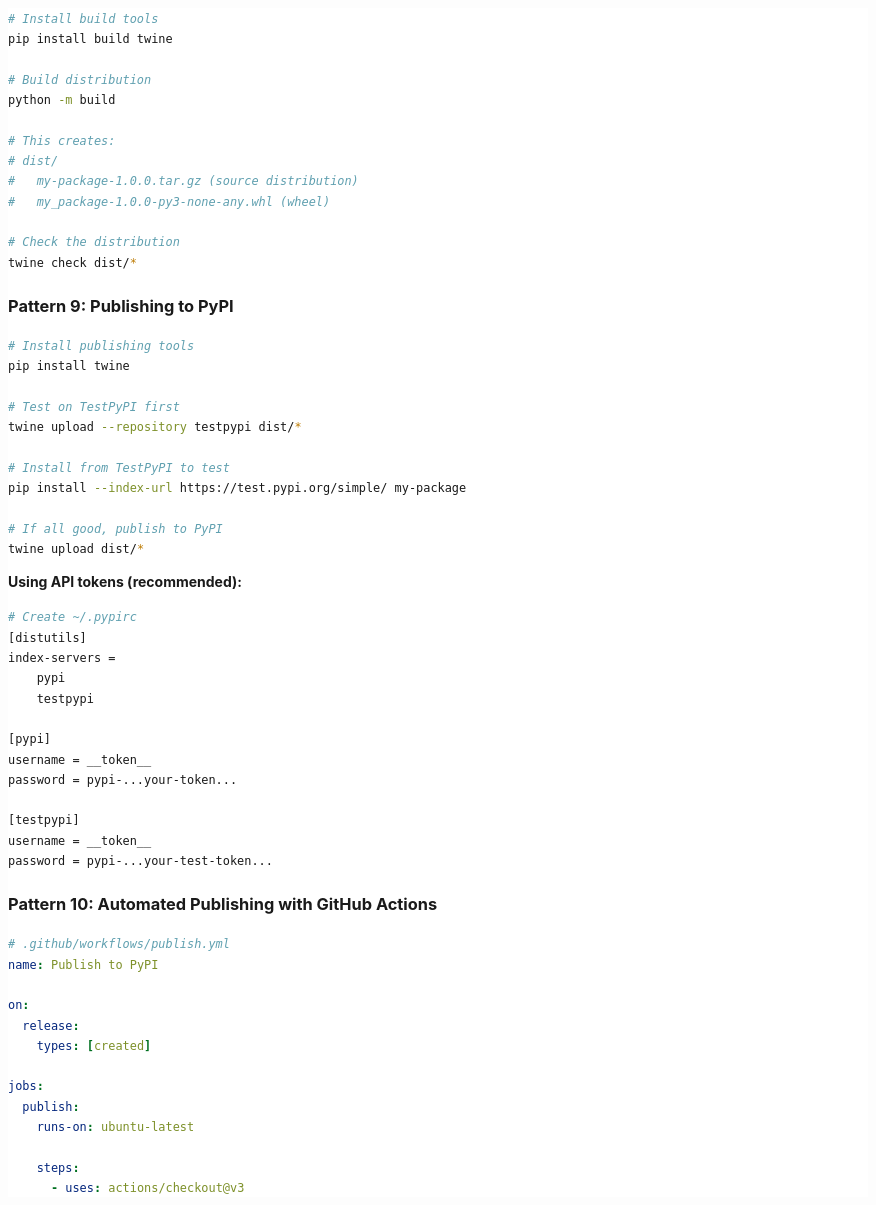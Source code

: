 ```bash
# Install build tools
pip install build twine

# Build distribution
python -m build

# This creates:
# dist/
#   my-package-1.0.0.tar.gz (source distribution)
#   my_package-1.0.0-py3-none-any.whl (wheel)

# Check the distribution
twine check dist/*
```

### Pattern 9: Publishing to PyPI

```bash
# Install publishing tools
pip install twine

# Test on TestPyPI first
twine upload --repository testpypi dist/*

# Install from TestPyPI to test
pip install --index-url https://test.pypi.org/simple/ my-package

# If all good, publish to PyPI
twine upload dist/*
```

**Using API tokens (recommended):**
```bash
# Create ~/.pypirc
[distutils]
index-servers =
    pypi
    testpypi

[pypi]
username = __token__
password = pypi-...your-token...

[testpypi]
username = __token__
password = pypi-...your-test-token...
```

### Pattern 10: Automated Publishing with GitHub Actions

```yaml
# .github/workflows/publish.yml
name: Publish to PyPI

on:
  release:
    types: [created]

jobs:
  publish:
    runs-on: ubuntu-latest

    steps:
      - uses: actions/checkout@v3

```